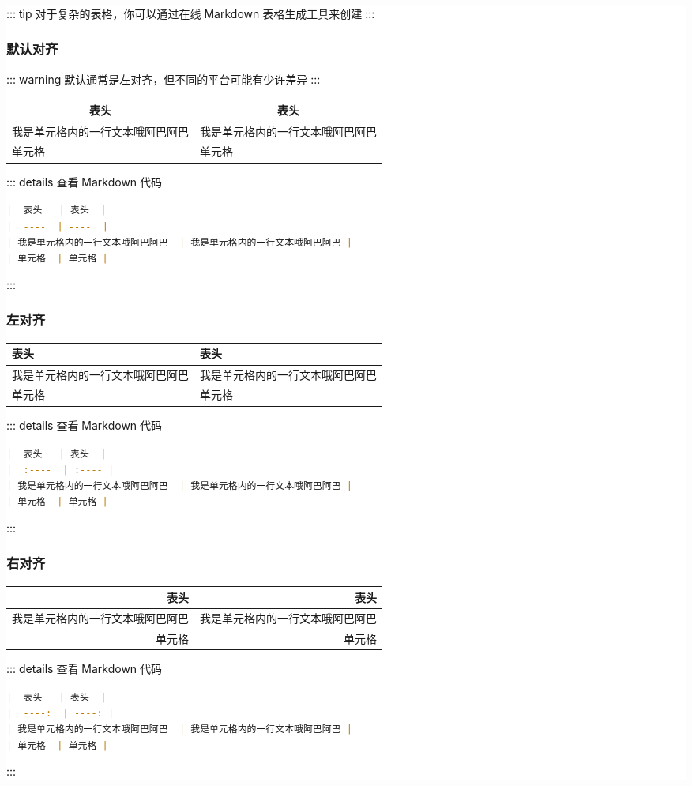 ::: tip
对于复杂的表格，你可以通过在线 Markdown 表格生成工具来创建
:::

### 默认对齐

::: warning
默认通常是左对齐，但不同的平台可能有少许差异
:::

|  表头   | 表头  |
|  ----  | ----  |
| 我是单元格内的一行文本哦阿巴阿巴  | 我是单元格内的一行文本哦阿巴阿巴 |
| 单元格  | 单元格 |

::: details 查看 Markdown 代码
```markdown
|  表头   | 表头  |
|  ----  | ----  |
| 我是单元格内的一行文本哦阿巴阿巴  | 我是单元格内的一行文本哦阿巴阿巴 |
| 单元格  | 单元格 |
```
:::

### 左对齐

|  表头   | 表头  |
|  :----  | :---- |
| 我是单元格内的一行文本哦阿巴阿巴  | 我是单元格内的一行文本哦阿巴阿巴 |
| 单元格  | 单元格 |

::: details 查看 Markdown 代码
```markdown
|  表头   | 表头  |
|  :----  | :---- |
| 我是单元格内的一行文本哦阿巴阿巴  | 我是单元格内的一行文本哦阿巴阿巴 |
| 单元格  | 单元格 |
```
:::

### 右对齐

|  表头   | 表头  |
|  ----:  | ----: |
| 我是单元格内的一行文本哦阿巴阿巴  | 我是单元格内的一行文本哦阿巴阿巴 |
| 单元格  | 单元格 |

::: details 查看 Markdown 代码
```markdown
|  表头   | 表头  |
|  ----:  | ----: |
| 我是单元格内的一行文本哦阿巴阿巴  | 我是单元格内的一行文本哦阿巴阿巴 |
| 单元格  | 单元格 |
```
:::
